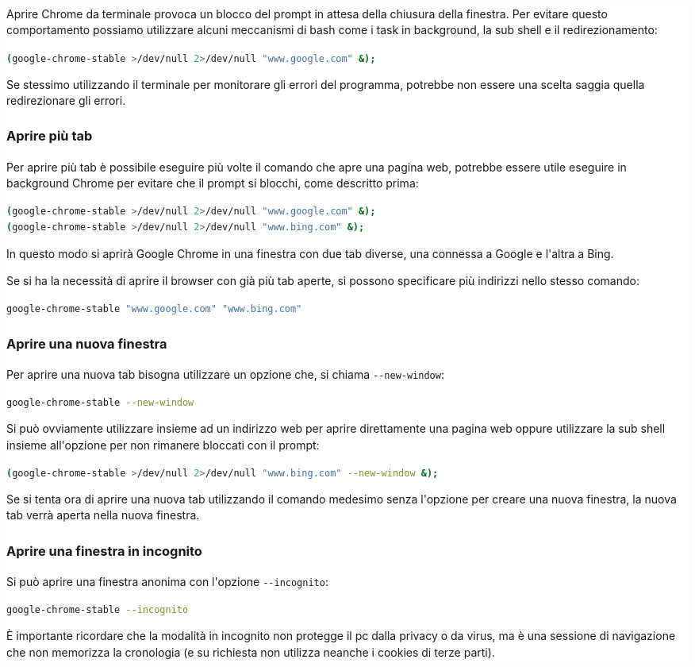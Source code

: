 Aprire Chrome da terminale provoca un blocco del prompt  in attesa della chiusura della finestra. Per evitare questo comportamento possiamo utilizzare alcuni meccanismi di bash come i task in background, la sub shell e il redirezionamento: 

```bash
(google-chrome-stable >/dev/null 2>/dev/null "www.google.com" &); 
```
Se stessimo utilizzando il terminale per monitorare gli errori del programma, potrebbe non essere una scelta saggia quella redirezionare gli errori.

### Aprire più tab

Per aprire più tab è possibile  eseguire più volte il comando che apre una pagina web, potrebbe essere utile eseguire in background Chrome per evitare che il prompt si blocchi, come descritto prima: 

```bash
(google-chrome-stable >/dev/null 2>/dev/null "www.google.com" &); 
(google-chrome-stable >/dev/null 2>/dev/null "www.bing.com" &); 
```

In questo modo si aprirà Google Chrome in una finestra con due tab diverse, una connessa a Google e l'altra a Bing.

Se si ha la necessità di aprire il browser con già più tab aperte, si possono specificare più indirizzi nello stesso comando: 

```bash
google-chrome-stable "www.google.com" "www.bing.com"
```

### Aprire una nuova finestra

Per aprire una nuova tab bisogna utilizzare un opzione che, si chiama `--new-window`: 

```bash
google-chrome-stable --new-window 
```

Si può ovviamente utilizzare insieme ad un indirizzo web per aprire direttamente una pagina web oppure utilizzare la sub shell insieme all'opzione per non rimanere bloccati con il prompt: 

```bash
(google-chrome-stable >/dev/null 2>/dev/null "www.bing.com" --new-window &); 
```

Se si tenta ora di aprire una nuova tab utilizzando il comando medesimo senza l'opzione per creare una nuova finestra, la nuova tab verrà aperta nella nuova finestra.

### Aprire una finestra in incognito

Si può aprire una finestra anonima con l'opzione `--incognito`: 

```bash
google-chrome-stable --incognito
```

È importante ricordare che la modalità in incognito non protegge il pc dalla privacy o da virus, ma  è una sessione di navigazione che non memorizza la cronologia (e su richiesta non utilizza neanche i cookies di terze parti).
